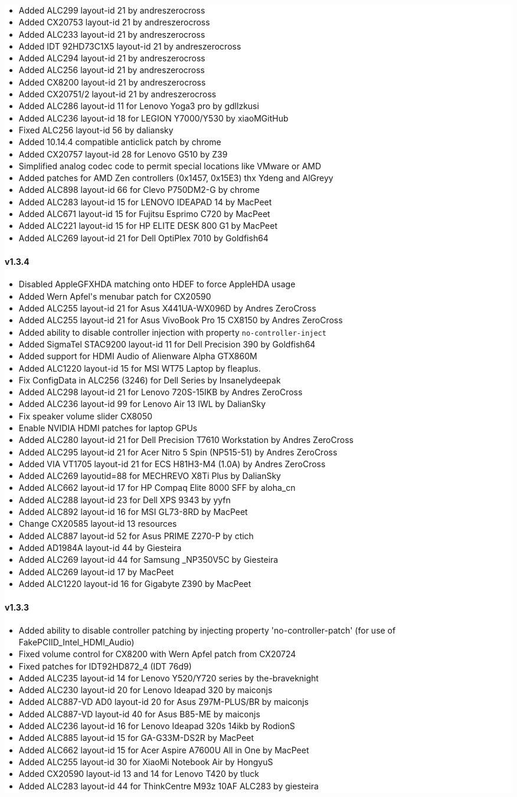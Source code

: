 - Added ALC299 layout-id 21 by andreszerocross
- Added CX20753 layout-id 21 by andreszerocross
- Added ALC233 layout-id 21 by andreszerocross
- Added IDT 92HD73C1X5 layout-id 21 by andreszerocross
- Added ALC294 layout-id 21 by andreszerocross
- Added ALC256 layout-id 21 by andreszerocross
- Added CX8200 layout-id 21 by andreszerocross
- Added CX20751/2 layout-id 21 by andreszerocross
- Added ALC286 layout-id 11 for Lenovo Yoga3 pro by gdllzkusi
- Added ALC236 layout-id 18 for LEGION Y7000/Y530 by xiaoMGitHub
- Fixed ALC256 layout-id 56 by daliansky
- Added 10.14.4 compatible anticlick patch by chrome
- Added CX20757 layout-id 28 for Lenovo G510 by Z39
- Simplified analog codec code to permit special locations like VMware or AMD
- Added patches for AMD Zen controllers (0x1457, 0x15E3) thx Ydeng and AlGreyy
- Added ALC898 layout-id 66 for Clevo P750DM2-G by chrome
- Added ALC283 layout-id 15 for LENOVO IDEAPAD 14 by MacPeet
- Added ALC671 layout-id 15 for Fujitsu  Esprimo C720 by MacPeet
- Added ALC221 layout-id 15 for HP ELITE DESK 800 G1 by MacPeet
- Added ALC269 layout-id 21 for Dell OptiPlex 7010 by Goldfish64

#### v1.3.4
- Disabled AppleGFXHDA matching onto HDEF to force AppleHDA usage
- Added Wern Apfel's menubar patch for CX20590
- Added ALC255 layout-id 21 for Asus X441UA-WX096D by Andres ZeroCross
- Added ALC255 layout-id 21 for Asus VivoBook Pro 15 CX8150 by Andres ZeroCross
- Added ability to disable controller injection with property `no-controller-inject`
- Added SigmaTel STAC9200 layout-id 11 for Dell Precision 390 by Goldfish64
- Added support for HDMI Audio of Alienware Alpha GTX860M
- Added ALC1220 layout-id 15 for MSI WT75 Laptop by fleaplus.
- Fix ConfigData in  ALC256 (3246) for Dell Series by Insanelydeepak
- Added ALC298 layout-id 21 for Lenovo 720S-15IKB by Andres ZeroCross
- Added ALC236 layout-id 99 for Lenovo Air 13 IWL by DalianSky
- Fix speaker volume slider CX8050
- Enable NVIDIA HDMI patches for laptop GPUs
- Added ALC280 layout-id 21 for Dell Precision ﻿T7610 ﻿Workstation by Andres ZeroCross
- Added ALC295 layout-id 21 for Acer Nitro 5 Spin (NP515-51) by Andres ZeroCross
- Added VIA VT1705 layout-id 21 for ECS H81H3-M4 (1.0A) by Andres ZeroCross
- Added ALC269 layoutid=88 for MECHREVO X8Ti Plus by DalianSky
- Added ALC662 layout-id 17 for HP Compaq Elite 8000 SFF by aloha_cn
- Added ALC288 layout-id 23 for Dell XPS 9343 by yyfn
- Added ALC892 layout-id 16 for MSI GL73-8RD by MacPeet
- Change CX20585 layout-id 13 resources
- Added ALC887 layout-id 52 for Asus PRIME Z270-P by ctich
- Added AD1984A layout-id 44 by Giesteira
- Added ALC269 layout-id 44 for Samsung _NP350V5C by Giesteira
- Added ALC269 layout-id 17 by MacPeet
- Added ALC1220 layout-id 16 for Gigabyte Z390 by MacPeet

#### v1.3.3
- Added ability to disable controller patching by injecting property 'no-controller-patch' (for use of FakePCIID_Intel_HDMI_Audio)
- Fixed volume control for CX8200 with Wern Apfel patch from CX20724
- Fixed patches for IDT92HD872_4 (IDT 76d9)
- Added ALC235 layout-id 14 for Lenovo Y520/Y720 series by the-braveknight
- Added ALC230 layout-id 20 for Lenovo Ideapad 320 by maiconjs
- Added ALC887-VD AD0 layout-id 20 for Asus Z97M-PLUS/BR by maiconjs
- Added ALC887-VD layout-id 40 for Asus B85-ME by maiconjs
- Added ALC236 layout-id 16 for Lenovo Ideapad 320s 14ikb by RodionS
- Added ALC885 layout-id 15 for GA-G33M-DS2R by MacPeet
- Added ALC662 layout-id 15 for Acer Aspire A7600U All in One by MacPeet
- Added ALC255 layout-id 30 for XiaoMi Notebook Air by HongyuS
- Added CX20590 layout-id 13 and 14 for Lenovo T420 by tluck
- Added ALC283 layout-id 44 for ThinkCentre M93z 10AF ALC283 by giesteira
